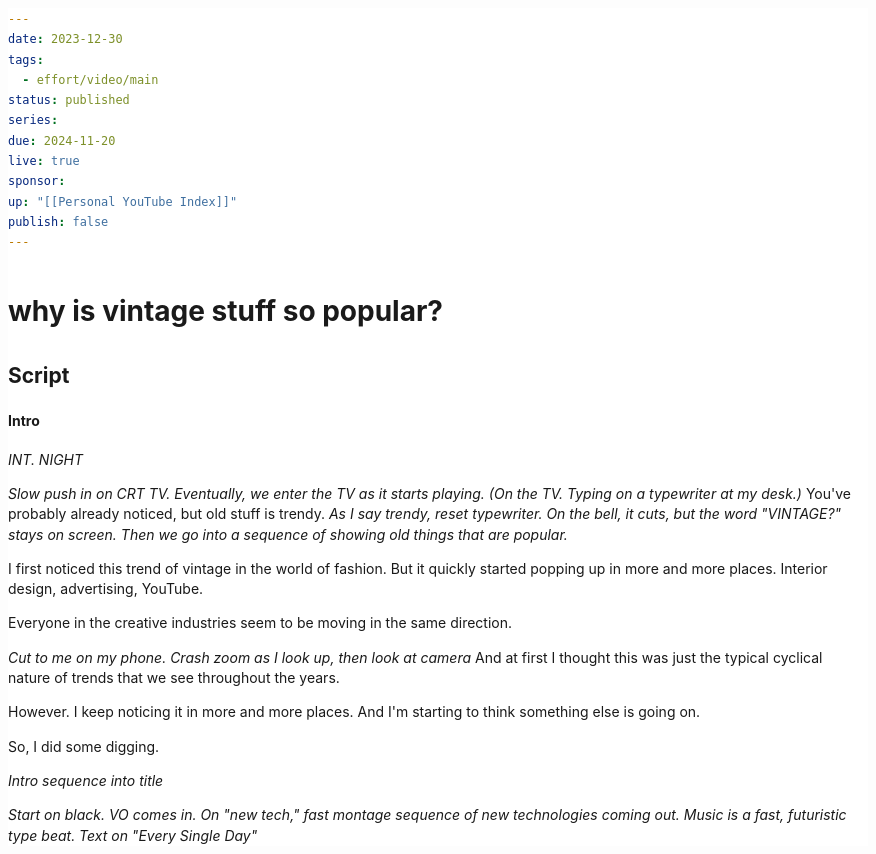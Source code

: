 ```yaml
---
date: 2023-12-30
tags:
  - effort/video/main
status: published
series:
due: 2024-11-20
live: true
sponsor:
up: "[[Personal YouTube Index]]"
publish: false
---
```

# why is vintage stuff so popular?










## Script

#### Intro
*INT. NIGHT*

*Slow push in on CRT TV. Eventually, we enter the TV as it starts playing.*
*(On the TV. Typing on a typewriter at my desk.)* 
You've probably already noticed, but old stuff is trendy.
*As I say trendy, reset typewriter. On the bell, it cuts, but the word "VINTAGE?" stays on screen. Then we go into a sequence of showing old things that are popular.*


I first noticed this trend of vintage in the world of fashion.
But it quickly started popping up in more and more places. 
Interior design, advertising, YouTube.

Everyone in the creative industries seem to be moving in the same direction.


*Cut to me on my phone. Crash zoom as I look up, then look at camera*
And at first I thought this was just the typical cyclical nature of trends that we see throughout the years.

However. I keep noticing it in more and more places. And I'm starting to think something else is going on.

So, I did some digging. 

*Intro sequence into title*




*Start on black. VO comes in. On "new tech," fast montage sequence of new technologies coming out. Music is a fast, futuristic type beat. Text on "Every Single Day"*


[^1]: Fischer, N. L. (2015). Vintage, the First 40 Years: The Emergence and Persistence of Vintage Style in the United States. _Culture Unbound_, _7_(1), 45–66. // [[Vintage, the First 40 Years (paper)]]
[^2]: Samuel, Raphael (1994): _Theatres of Memory_, New York: Verso Press.
[^3]: Taylor, Angela (1967): ‘Searching the Ragman’s Pack and Finding Fashion’, _New York Times_, 23 January.
[^4]: Dan, Avi (2012): Kodak Failed By Asking The Wrong Marketing Question, Forbes